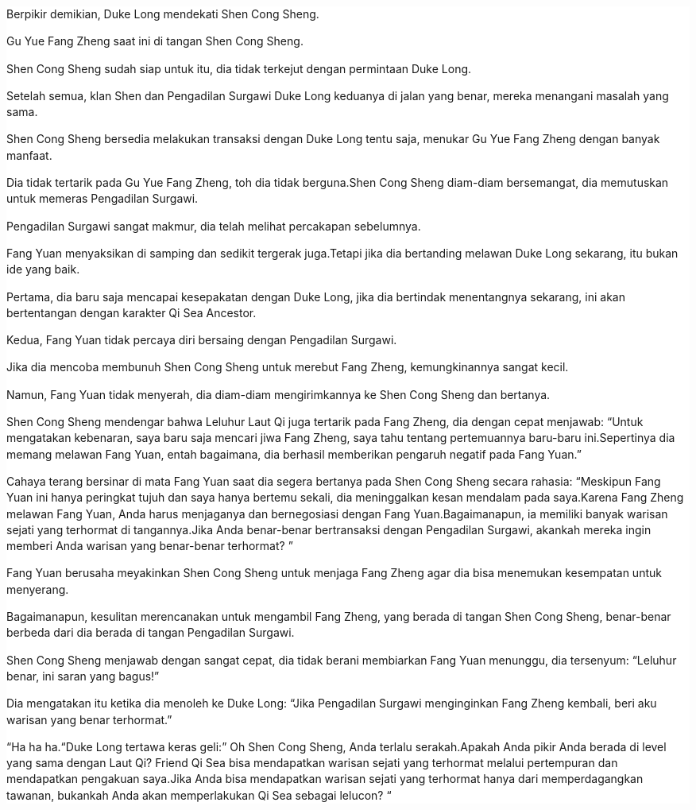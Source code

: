 Berpikir demikian, Duke Long mendekati Shen Cong Sheng.

Gu Yue Fang Zheng saat ini di tangan Shen Cong Sheng.



Shen Cong Sheng sudah siap untuk itu, dia tidak terkejut dengan permintaan Duke Long.

Setelah semua, klan Shen dan Pengadilan Surgawi Duke Long keduanya di jalan yang benar, mereka menangani masalah yang sama.

Shen Cong Sheng bersedia melakukan transaksi dengan Duke Long tentu saja, menukar Gu Yue Fang Zheng dengan banyak manfaat.

Dia tidak tertarik pada Gu Yue Fang Zheng, toh dia tidak berguna.Shen Cong Sheng diam-diam bersemangat, dia memutuskan untuk memeras Pengadilan Surgawi.

Pengadilan Surgawi sangat makmur, dia telah melihat percakapan sebelumnya.

Fang Yuan menyaksikan di samping dan sedikit tergerak juga.Tetapi jika dia bertanding melawan Duke Long sekarang, itu bukan ide yang baik.

Pertama, dia baru saja mencapai kesepakatan dengan Duke Long, jika dia bertindak menentangnya sekarang, ini akan bertentangan dengan karakter Qi Sea Ancestor.

Kedua, Fang Yuan tidak percaya diri bersaing dengan Pengadilan Surgawi.

Jika dia mencoba membunuh Shen Cong Sheng untuk merebut Fang Zheng, kemungkinannya sangat kecil.

Namun, Fang Yuan tidak menyerah, dia diam-diam mengirimkannya ke Shen Cong Sheng dan bertanya.

Shen Cong Sheng mendengar bahwa Leluhur Laut Qi juga tertarik pada Fang Zheng, dia dengan cepat menjawab: “Untuk mengatakan kebenaran, saya baru saja mencari jiwa Fang Zheng, saya tahu tentang pertemuannya baru-baru ini.Sepertinya dia memang melawan Fang Yuan, entah bagaimana, dia berhasil memberikan pengaruh negatif pada Fang Yuan.”

Cahaya terang bersinar di mata Fang Yuan saat dia segera bertanya pada Shen Cong Sheng secara rahasia: “Meskipun Fang Yuan ini hanya peringkat tujuh dan saya hanya bertemu sekali, dia meninggalkan kesan mendalam pada saya.Karena Fang Zheng melawan Fang Yuan, Anda harus menjaganya dan bernegosiasi dengan Fang Yuan.Bagaimanapun, ia memiliki banyak warisan sejati yang terhormat di tangannya.Jika Anda benar-benar bertransaksi dengan Pengadilan Surgawi, akankah mereka ingin memberi Anda warisan yang benar-benar terhormat? ”

Fang Yuan berusaha meyakinkan Shen Cong Sheng untuk menjaga Fang Zheng agar dia bisa menemukan kesempatan untuk menyerang.

Bagaimanapun, kesulitan merencanakan untuk mengambil Fang Zheng, yang berada di tangan Shen Cong Sheng, benar-benar berbeda dari dia berada di tangan Pengadilan Surgawi.

Shen Cong Sheng menjawab dengan sangat cepat, dia tidak berani membiarkan Fang Yuan menunggu, dia tersenyum: “Leluhur benar, ini saran yang bagus!”

Dia mengatakan itu ketika dia menoleh ke Duke Long: “Jika Pengadilan Surgawi menginginkan Fang Zheng kembali, beri aku warisan yang benar terhormat.”

“Ha ha ha.“Duke Long tertawa keras geli:” Oh Shen Cong Sheng, Anda terlalu serakah.Apakah Anda pikir Anda berada di level yang sama dengan Laut Qi? Friend Qi Sea bisa mendapatkan warisan sejati yang terhormat melalui pertempuran dan mendapatkan pengakuan saya.Jika Anda bisa mendapatkan warisan sejati yang terhormat hanya dari memperdagangkan tawanan, bukankah Anda akan memperlakukan Qi Sea sebagai lelucon? “
